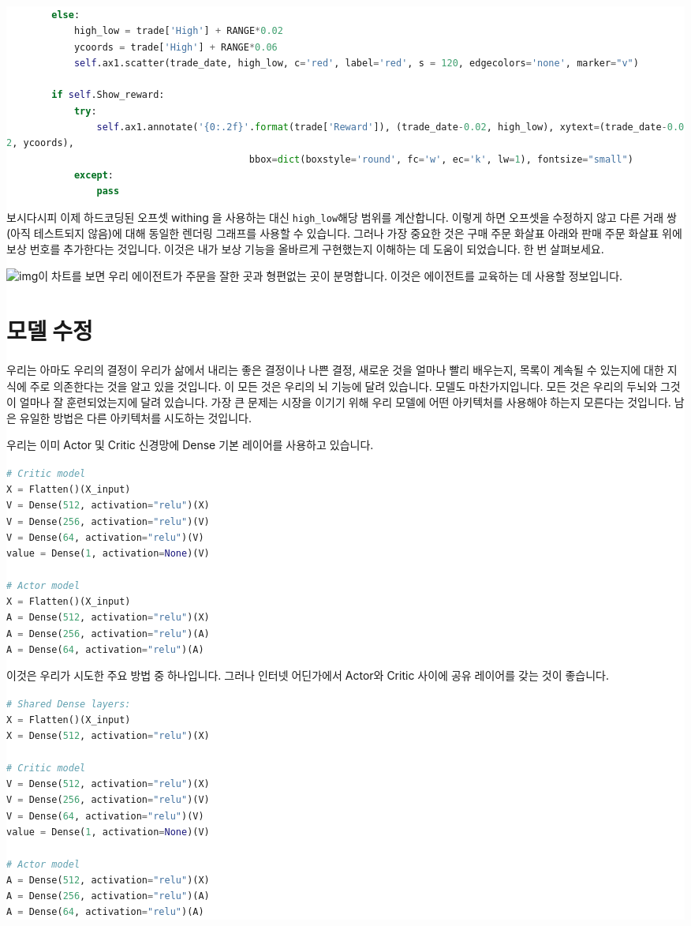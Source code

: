 ```python
        else:
            high_low = trade['High'] + RANGE*0.02
            ycoords = trade['High'] + RANGE*0.06
            self.ax1.scatter(trade_date, high_low, c='red', label='red', s = 120, edgecolors='none', marker="v")

        if self.Show_reward:
            try:
                self.ax1.annotate('{0:.2f}'.format(trade['Reward']), (trade_date-0.02, high_low), xytext=(trade_date-0.02, ycoords),
                                           bbox=dict(boxstyle='round', fc='w', ec='k', lw=1), fontsize="small")
            except:
                pass
```

보시다시피 이제 하드코딩된 오프셋 withing 을 사용하는 대신 `high_low`해당 범위를 계산합니다. 이렇게 하면 오프셋을 수정하지 않고 다른 거래 쌍(아직 테스트되지 않음)에 대해 동일한 렌더링 그래프를 사용할 수 있습니다. 그러나 가장 중요한 것은 구매 주문 화살표 아래와 판매 주문 화살표 위에 보상 번호를 추가한다는 것입니다. 이것은 내가 보상 기능을 올바르게 구현했는지 이해하는 데 도움이 되었습니다. 한 번 살펴보세요.



![img](https://pylessons.com/media/Tutorials/RL-BTC-BOT/RL-BTC-BOT-reward/new_reward_strategy.png)이 차트를 보면 우리 에이전트가 주문을 잘한 곳과 형편없는 곳이 분명합니다. 이것은 에이전트를 교육하는 데 사용할 정보입니다.

# 모델 수정

우리는 아마도 우리의 결정이 우리가 삶에서 내리는 좋은 결정이나 나쁜 결정, 새로운 것을 얼마나 빨리 배우는지, 목록이 계속될 수 있는지에 대한 지식에 주로 의존한다는 것을 알고 있을 것입니다. 이 모든 것은 우리의 뇌 기능에 달려 있습니다. 모델도 마찬가지입니다. 모든 것은 우리의 두뇌와 그것이 얼마나 잘 훈련되었는지에 달려 있습니다. 가장 큰 문제는 시장을 이기기 위해 우리 모델에 어떤 아키텍처를 사용해야 하는지 모른다는 것입니다. 남은 유일한 방법은 다른 아키텍처를 시도하는 것입니다.

우리는 이미 Actor 및 Critic 신경망에 Dense 기본 레이어를 사용하고 있습니다.



```python
# Critic model
X = Flatten()(X_input)
V = Dense(512, activation="relu")(X)
V = Dense(256, activation="relu")(V)
V = Dense(64, activation="relu")(V)
value = Dense(1, activation=None)(V)

# Actor model
X = Flatten()(X_input)
A = Dense(512, activation="relu")(X)
A = Dense(256, activation="relu")(A)
A = Dense(64, activation="relu")(A)
```

이것은 우리가 시도한 주요 방법 중 하나입니다. 그러나 인터넷 어딘가에서 Actor와 Critic 사이에 공유 레이어를 갖는 것이 좋습니다.

```python
# Shared Dense layers:
X = Flatten()(X_input)
X = Dense(512, activation="relu")(X)

# Critic model
V = Dense(512, activation="relu")(X)
V = Dense(256, activation="relu")(V)
V = Dense(64, activation="relu")(V)
value = Dense(1, activation=None)(V)

# Actor model
A = Dense(512, activation="relu")(X)
A = Dense(256, activation="relu")(A)
A = Dense(64, activation="relu")(A)
```
